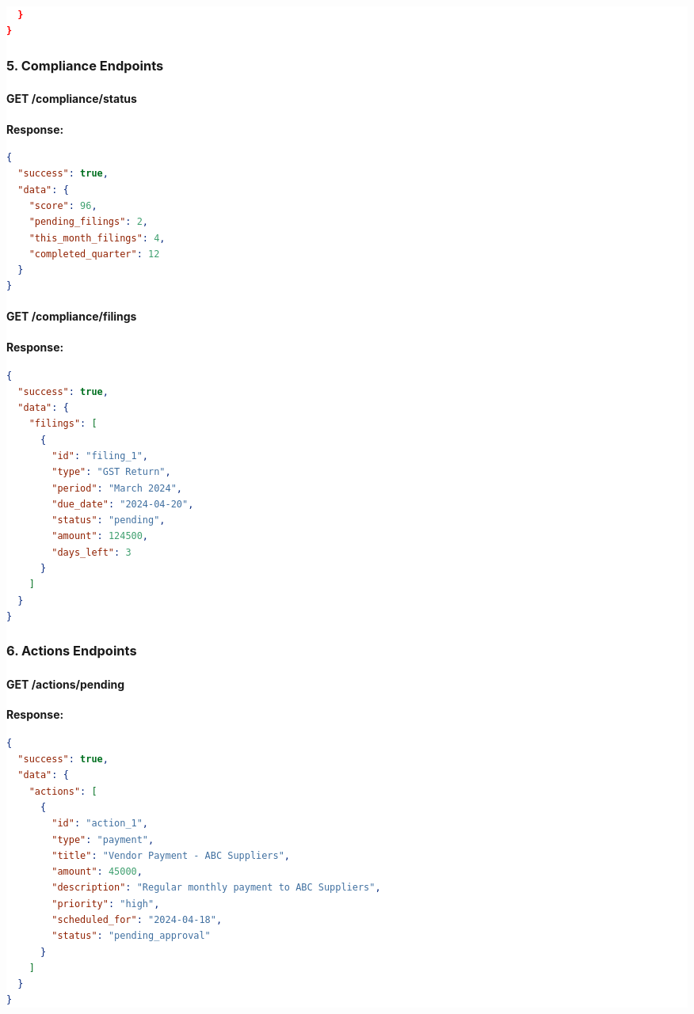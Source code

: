 ```json
  }
}
```

### 5. Compliance Endpoints

#### GET /compliance/status
**Response:**
```json
{
  "success": true,
  "data": {
    "score": 96,
    "pending_filings": 2,
    "this_month_filings": 4,
    "completed_quarter": 12
  }
}
```

#### GET /compliance/filings
**Response:**
```json
{
  "success": true,
  "data": {
    "filings": [
      {
        "id": "filing_1",
        "type": "GST Return",
        "period": "March 2024",
        "due_date": "2024-04-20",
        "status": "pending",
        "amount": 124500,
        "days_left": 3
      }
    ]
  }
}
```

### 6. Actions Endpoints

#### GET /actions/pending
**Response:**
```json
{
  "success": true,
  "data": {
    "actions": [
      {
        "id": "action_1",
        "type": "payment",
        "title": "Vendor Payment - ABC Suppliers",
        "amount": 45000,
        "description": "Regular monthly payment to ABC Suppliers",
        "priority": "high",
        "scheduled_for": "2024-04-18",
        "status": "pending_approval"
      }
    ]
  }
}
```